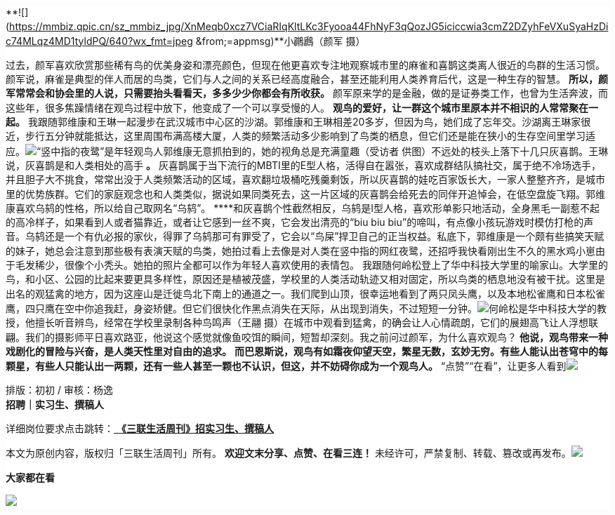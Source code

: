 **![](https://mmbiz.qpic.cn/sz_mmbiz_jpg/XnMeqb0xcz7VCiaRIqKltLKc3Fyooa44FhNyF3qQozJG5iciccwia3cmZ2DZyhFeVXuSyaHzDic74MLqz4MD1tyldPQ/640?wx_fmt=jpeg
&from;=appmsg)**小鸊鷉（颜军 摄）

过去，颜军喜欢欣赏那些稀有鸟的优美身姿和漂亮颜色，但现在他更喜欢专注地观察城市里的麻雀和喜鹊这类离人很近的鸟群的生活习惯。颜军说，麻雀是典型的伴人而居的鸟类，它们与人之间的关系已经高度融合，甚至还能利用人类养育后代，这是一种生存的智慧。
**所以，颜军常常会和协会里的人说，只需要抬头看看天，多多少少你都会有所收获。**
颜军原来学的是金融，做的是证券类工作，也曾为生活奔波，而这些年，很多焦躁情绪在观鸟过程中放下，他变成了一个可以享受慢的人。
**观鸟的爱好，让一群这个城市里原本并不相识的人常常聚在一起。**
我跟随郭维康和王琳一起漫步在武汉城市中心区的沙湖。郭维康和王琳相差20多岁，但因为鸟，她们成了忘年交。沙湖离王琳家很近，步行五分钟就能抵达，这里周围布满高楼大厦，人类的频繁活动多少影响到了鸟类的栖息，但它们还是能在狭小的生存空间里学习适应。![](https://mmbiz.qpic.cn/sz_mmbiz_jpg/XnMeqb0xcz7VCiaRIqKltLKc3Fyooa44FxryZiaSDQtphLk8OOaibTHE1ePSOVWickFCeKiazCIj4D4b6heq0UGCDaA/640?wx_fmt=jpeg&from;=appmsg)“竖中指的夜鹭”是年轻观鸟人郭维康无意抓拍到的，她的视角总是充满童趣（受访者
供图）不远处的枝头上落下十几只灰喜鹊。王琳说，灰喜鹊是和人类相处的高手 **。**
灰喜鹊属于当下流行的MBTI里的E型人格，活得自在嚣张，喜欢成群结队搞社交，属于绝不冷场选手，并且胆子大不挑食，常常出没于人类频繁活动的区域，喜欢翻垃圾桶吃残羹剩饭，所以灰喜鹊的娃吃百家饭长大，一家人整整齐齐，是城市里的优势族群。它们的家庭观念也和人类类似，据说如果同类死去，这一片区域的灰喜鹊会给死去的同伴开追悼会，在低空盘旋飞翔。郭维康喜欢乌鸫的性格，所以给自己取网名“乌鸫”。
****和灰喜鹊个性截然相反，乌鸫是I型人格，喜欢形单影只地活动，全身黑毛一副惹不起的高冷样子，如果看到人或者猫靠近，或者让它感到一丝不爽，它会发出清亮的“biu
biu
biu”的啼叫，有点像小孩玩游戏时模仿打枪的声音。乌鸫还是一个有仇必报的家伙，得罪了乌鸫那可有罪受了，它会以“鸟屎”捍卫自己的正当权益。私底下，郭维康是一个颇有些搞笑天赋的妹子，她总会注意到那些极有表演天赋的鸟类，她拍过看上去像是对人类在竖中指的网红夜鹭，还招呼我快看刚出生不久的黑水鸡小崽由于毛发稀少，很像个小秃头。她拍的照片全都可以作为年轻人喜欢使用的表情包。
我跟随何岭松登上了华中科技大学里的喻家山。大学里的鸟，和小区、公园的比起来要更具多样性，原因还是植被茂盛，学校里的人类活动轨迹又相对固定，所以鸟类的栖息地没有被干扰。这里是出名的观猛禽的地方，因为这座山是迁徙鸟北下南上的通道之一。我们爬到山顶，很幸运地看到了两只凤头鹰，以及本地松雀鹰和日本松雀鹰，四只鹰在空中你追我赶，身姿矫健。但它们很快化作黑点消失在天际，从出现到消失，不过短短一分钟。![](https://mmbiz.qpic.cn/sz_mmbiz_jpg/XnMeqb0xcz7VCiaRIqKltLKc3Fyooa44FLLjpSErzaLMm1hQ91puOInkiaA78demdWZRCr3unFxKORszx2679TZg/640?wx_fmt=jpeg&from;=appmsg)何岭松是华中科技大学的教授，他擅长听音辨鸟，经常在学校里录制各种鸟鸣声（王翮
摄）在城市中观看到猛禽，的确会让人心情疏朗，它们的展翅高飞让人浮想联翩。我们的摄影师平日喜欢路亚，他说这个感觉就像鱼咬饵的瞬间，短暂却深刻。我之前问过颜军，为什么喜欢观鸟？
**他说，观鸟带来一种戏剧化的冒险与兴奋，是人类天性里对自由的追求。**
**而巴恩斯说，观鸟有如霜夜仰望天空，繁星无数，玄妙无穷。有些人能认出苍穹中的每颗星，有些人只能认出一两颗，还有一些人甚至一颗也不认识，但这，并不妨碍你成为一个观鸟人。**
“点赞”“在看”，让更多人看到![](https://mmbiz.qpic.cn/mmbiz_gif/c2Sib3Mp7pON9hkSZwdTibRHNZSMPyiapUCHJwlyoZVBC3SfmPmF0VKjkm3NiaToQloHFJ6icyicqZnqgXp6pSQJt5gg/640?wx_fmt=gif&from;=appmsg&wxfrom;=5&wx;_lazy=1&tp;=wxpic)  
  
  
  
  
  
排版：初初 / 审核：杨逸  
 **招聘｜实习生、撰稿人**  

详细岗位要求点击跳转：[
**《三联生活周刊》招实习生、撰稿人**](http://mp.weixin.qq.com/s?__biz=MTc5MTU3NTYyMQ==&mid=2651136871&idx=3&sn=f1c0777fe9d31881e5dfca68ebc2937f&chksm=5907324d6e70bb5b3546dfe1c7b31b5fe05664bebbf36356ba9a1a352e0678444cad62875ad4&scene=21#wechat_redirect)

本文为原创内容，版权归「三联生活周刊」所有。 **欢迎文末分享、点赞、在看三连！**
未经许可，严禁复制、转载、篡改或再发布。![](https://mmbiz.qpic.cn/sz_mmbiz_png/Gg7Qtoh7Aic9ZTmAdCc80b4nD7xicgPt863QWU7oNswDx19XrjfTtSl8QwatY2EEZGuNd1WRRiapDZjcDhTnNYmBg/640?wx_fmt=other&wxfrom;=5&wx;_lazy=1&wx;_co=1&retryload;=1&tp;=webp)

 **大家都在看**

  

[![](https://mmbiz.qpic.cn/mmbiz_png/c2Sib3Mp7pOPR9uNqh1SCYYqvLRkwT5zhBqYbkTep0u8QRia8BCr818diaUbdTykcAn8NMJplv1knpicKEkNJZDy6A/640?wx_fmt=png&from;=appmsg&wxfrom;=5&wx;_lazy=1&wx;_co=1&tp;=wxpic)](http://mp.weixin.qq.com/s?__biz=MTc5MTU3NTYyMQ==&mid=2651384227&idx=1&sn=560fe58f2f6d1f5061e1535f69f1b341&chksm=590af8896e7d719f10e6e11b220414573ddb48d1fcff390e59d298c628d7635821e8e476e4a0&scene=21#wechat_redirect)
